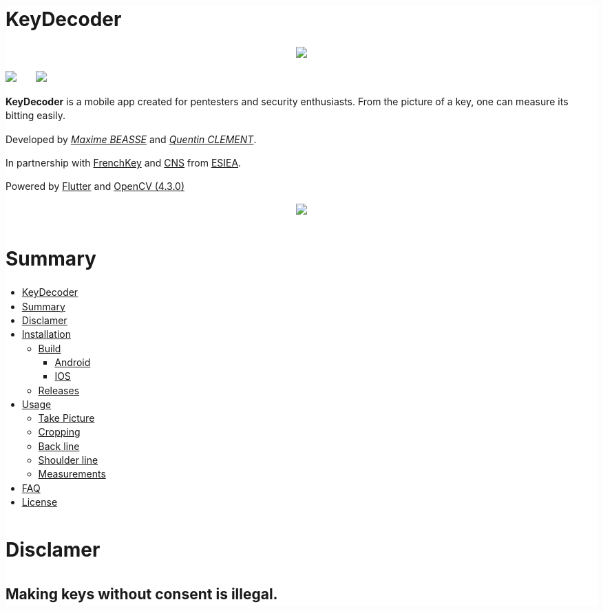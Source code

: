 # KeyDecoder

<p align="center">
 <img src="assets/icon.png" height="200">
</p>

[![](https://i.imgur.com/A6VloCD.png)](https://ats1851.com/en/about/) &nbsp;&nbsp;&nbsp;&nbsp;&nbsp;&nbsp;[![](https://i.imgur.com/LXuYEAa.png)](https://www.esiea.fr/expertise-confiance-numerique-securite/)

**KeyDecoder** is a mobile app created for pentesters and security enthusiasts.
From the picture of a key, one can measure its bitting easily.

Developed by [*Maxime BEASSE*](https://twitter.com/maxime_beasse) and [*Quentin CLEMENT*](https://twitter.com/0x2f2f).

In partnership with [FrenchKey](https://intrusion.eu/en/home/) and [CNS](https://www.esiea.fr/expertise-confiance-numerique-securite/) from [ESIEA](https://www.esiea.fr/).

Powered by [Flutter](https://flutter.dev) and [OpenCV (4.3.0)](https://opencv.org/)

<p align="center">
 <img src="https://lh3.googleusercontent.com/A_Xf4iP53YZ1-LiREhA-F8Zc60vKMGVieNlORz-UP--VNtGgTxQK03jlxDfWUi2SqHc">
</p>

# Summary


   * [KeyDecoder](#keydecoder)
   * [Summary](#summary)
   * [Disclamer](#disclamer)
   * [Installation](#installation)
      * [Build](#build)
        * [Android](#android)
        * [IOS](#ios)
      * [Releases](#releases)
   * [Usage](#usage)
      * [Take Picture](#take-picture)
      * [Cropping](#cropping)
      * [Back line](#back-line)
      * [Shoulder line](#shoulder-line)
      * [Measurements](#measurements)
   * [FAQ](#faq)
   * [License](#license)


# Disclamer

## Making keys without consent is illegal.

